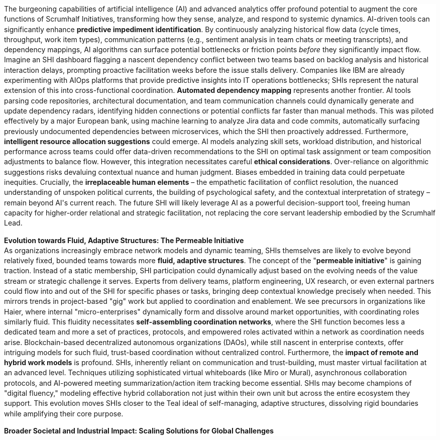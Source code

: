 The burgeoning capabilities of artificial intelligence (AI) and advanced analytics offer profound potential to augment the core functions of Scrumhalf Initiatives, transforming how they sense, analyze, and respond to systemic dynamics. AI-driven tools can significantly enhance **predictive impediment identification**. By continuously analyzing historical flow data (cycle times, throughput, work item types), communication patterns (e.g., sentiment analysis in team chats or meeting transcripts), and dependency mappings, AI algorithms can surface potential bottlenecks or friction points *before* they significantly impact flow. Imagine an SHI dashboard flagging a nascent dependency conflict between two teams based on backlog analysis and historical interaction delays, prompting proactive facilitation weeks before the issue stalls delivery. Companies like IBM are already experimenting with AIOps platforms that provide predictive insights into IT operations bottlenecks; SHIs represent the natural extension of this into cross-functional coordination. **Automated dependency mapping** represents another frontier. AI tools parsing code repositories, architectural documentation, and team communication channels could dynamically generate and update dependency radars, identifying hidden connections or potential conflicts far faster than manual methods. This was piloted effectively by a major European bank, using machine learning to analyze Jira data and code commits, automatically surfacing previously undocumented dependencies between microservices, which the SHI then proactively addressed. Furthermore, **intelligent resource allocation suggestions** could emerge. AI models analyzing skill sets, workload distribution, and historical performance across teams could offer data-driven recommendations to the SHI on optimal task assignment or team composition adjustments to balance flow. However, this integration necessitates careful **ethical considerations**. Over-reliance on algorithmic suggestions risks devaluing contextual nuance and human judgment. Biases embedded in training data could perpetuate inequities. Crucially, the **irreplaceable human elements** – the empathetic facilitation of conflict resolution, the nuanced understanding of unspoken political currents, the building of psychological safety, and the contextual interpretation of strategy – remain beyond AI's current reach. The future SHI will likely leverage AI as a powerful decision-support tool, freeing human capacity for higher-order relational and strategic facilitation, not replacing the core servant leadership embodied by the Scrumhalf Lead.

**Evolution towards Fluid, Adaptive Structures: The Permeable Initiative**  
As organizations increasingly embrace network models and dynamic teaming, SHIs themselves are likely to evolve beyond relatively fixed, bounded teams towards more **fluid, adaptive structures**. The concept of the "**permeable initiative**" is gaining traction. Instead of a static membership, SHI participation could dynamically adjust based on the evolving needs of the value stream or strategic challenge it serves. Experts from delivery teams, platform engineering, UX research, or even external partners could flow into and out of the SHI for specific phases or tasks, bringing deep contextual knowledge precisely when needed. This mirrors trends in project-based "gig" work but applied to coordination and enablement. We see precursors in organizations like Haier, where internal "micro-enterprises" dynamically form and dissolve around market opportunities, with coordinating roles similarly fluid. This fluidity necessitates **self-assembling coordination networks**, where the SHI function becomes less a dedicated team and more a set of practices, protocols, and empowered roles activated within a network as coordination needs arise. Blockchain-based decentralized autonomous organizations (DAOs), while still nascent in enterprise contexts, offer intriguing models for such fluid, trust-based coordination without centralized control. Furthermore, the **impact of remote and hybrid work models** is profound. SHIs, inherently reliant on communication and trust-building, must master virtual facilitation at an advanced level. Techniques utilizing sophisticated virtual whiteboards (like Miro or Mural), asynchronous collaboration protocols, and AI-powered meeting summarization/action item tracking become essential. SHIs may become champions of "digital fluency," modeling effective hybrid collaboration not just within their own unit but across the entire ecosystem they support. This evolution moves SHIs closer to the Teal ideal of self-managing, adaptive structures, dissolving rigid boundaries while amplifying their core purpose.

**Broader Societal and Industrial Impact: Scaling Solutions for Global Challenges**  
